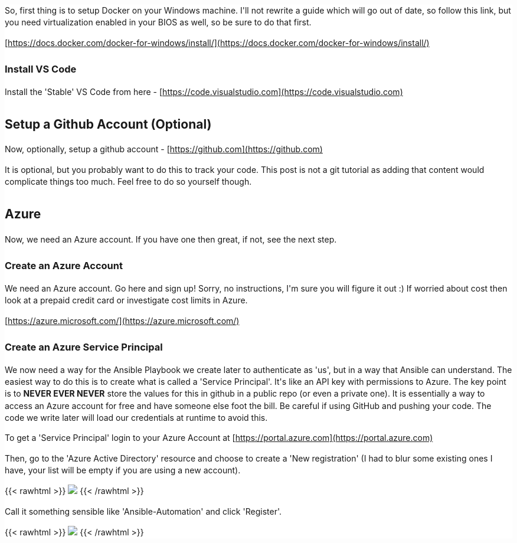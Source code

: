 So, first thing is to setup Docker on your Windows machine. I'll not rewrite a guide which will go out of date, so follow this link, but you need virtualization enabled in your BIOS as well, so be sure to do that first.

[https://docs.docker.com/docker-for-windows/install/](https://docs.docker.com/docker-for-windows/install/)

### Install VS Code

Install the 'Stable' VS Code from here - [https://code.visualstudio.com](https://code.visualstudio.com)

## Setup a Github Account (Optional)

Now, optionally, setup a github account - [https://github.com](https://github.com)

It is optional, but you probably want to do this to track your code. This post is not a git tutorial as adding that content would complicate things too much. Feel free to do so yourself though.

## Azure

Now, we need an Azure account. If you have one then great, if not, see the next step.

### Create an Azure Account

We need an Azure account. Go here and sign up! Sorry, no instructions, I'm sure you will figure it out :) If worried about cost then look at a prepaid credit card or investigate cost limits in Azure.

[https://azure.microsoft.com/](https://azure.microsoft.com/)

### Create an Azure Service Principal

We now need a way for the Ansible Playbook we create later to authenticate as 'us', but in a way that Ansible can understand. The easiest way to do this is to create what is called a 'Service Principal'. It's like an API key with permissions to Azure. The key point is to **NEVER EVER NEVER** store the values for this in github in a public repo (or even a private one). It is essentially a way to access an Azure account for free and have someone else foot the bill. Be careful if using GitHub and pushing your code. The code we write later will load our credentials at runtime to avoid this.

To get a 'Service Principal' login to your Azure Account at [https://portal.azure.com](https://portal.azure.com)

Then, go to the 'Azure Active Directory' resource and choose to create a 'New registration' (I had to blur some existing ones I have, your list will be empty if you are using a new account).


{{< rawhtml >}}
<a data-fancybox="gallery" href="/assets/images/2021/Automating-Azure-With-Ansible/005.png"><img src="/assets/images/2021/Automating-Azure-With-Ansible/005.png"></a>
{{< /rawhtml >}}

Call it something sensible like 'Ansible-Automation' and click 'Register'.

{{< rawhtml >}}
<a data-fancybox="gallery" href="/assets/images/2021/Automating-Azure-With-Ansible/010.png"><img src="/assets/images/2021/Automating-Azure-With-Ansible/010.png"></a>
{{< /rawhtml >}}
